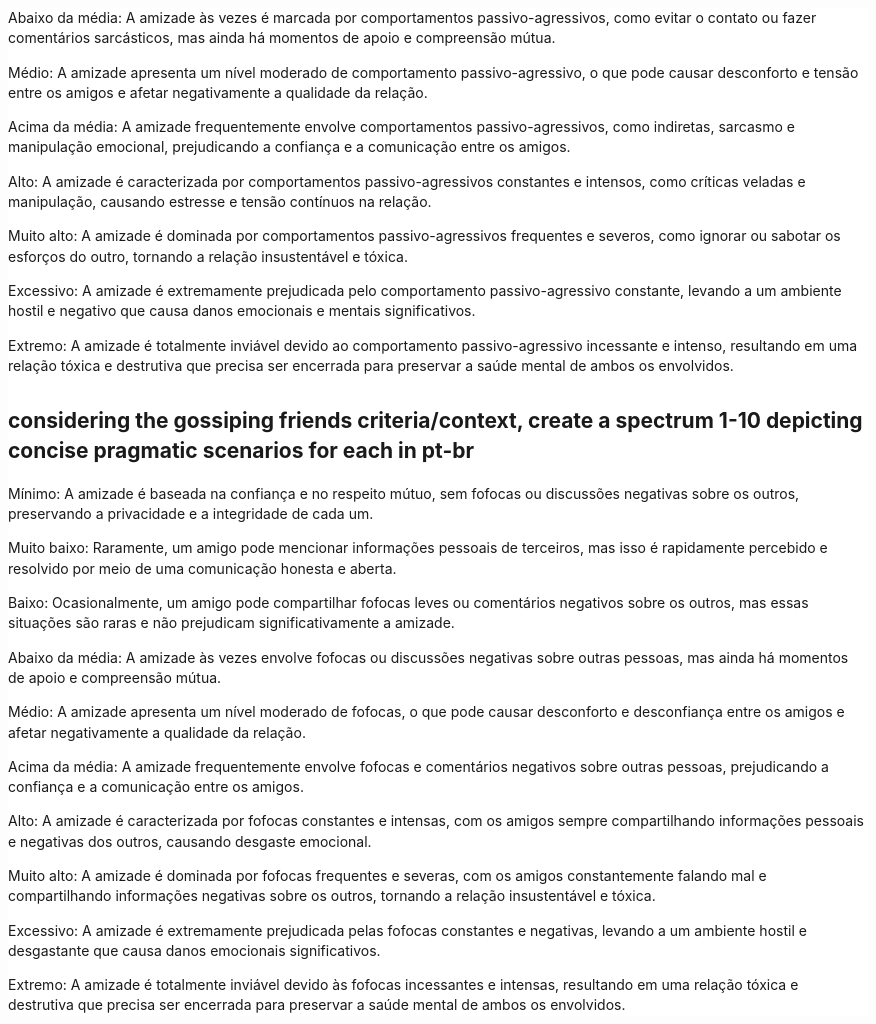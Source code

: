 Abaixo da média: A amizade às vezes é marcada por comportamentos passivo-agressivos, como evitar o contato ou fazer comentários sarcásticos, mas ainda há momentos de apoio e compreensão mútua.

Médio: A amizade apresenta um nível moderado de comportamento passivo-agressivo, o que pode causar desconforto e tensão entre os amigos e afetar negativamente a qualidade da relação.

Acima da média: A amizade frequentemente envolve comportamentos passivo-agressivos, como indiretas, sarcasmo e manipulação emocional, prejudicando a confiança e a comunicação entre os amigos.

Alto: A amizade é caracterizada por comportamentos passivo-agressivos constantes e intensos, como críticas veladas e manipulação, causando estresse e tensão contínuos na relação.

Muito alto: A amizade é dominada por comportamentos passivo-agressivos frequentes e severos, como ignorar ou sabotar os esforços do outro, tornando a relação insustentável e tóxica.

Excessivo: A amizade é extremamente prejudicada pelo comportamento passivo-agressivo constante, levando a um ambiente hostil e negativo que causa danos emocionais e mentais significativos.

Extremo: A amizade é totalmente inviável devido ao comportamento passivo-agressivo incessante e intenso, resultando em uma relação tóxica e destrutiva que precisa ser encerrada para preservar a saúde mental de ambos os envolvidos.

## considering the gossiping friends criteria/context, create a spectrum 1-10 depicting concise pragmatic scenarios for each in pt-br

Mínimo: A amizade é baseada na confiança e no respeito mútuo, sem fofocas ou discussões negativas sobre os outros, preservando a privacidade e a integridade de cada um.

Muito baixo: Raramente, um amigo pode mencionar informações pessoais de terceiros, mas isso é rapidamente percebido e resolvido por meio de uma comunicação honesta e aberta.

Baixo: Ocasionalmente, um amigo pode compartilhar fofocas leves ou comentários negativos sobre os outros, mas essas situações são raras e não prejudicam significativamente a amizade.

Abaixo da média: A amizade às vezes envolve fofocas ou discussões negativas sobre outras pessoas, mas ainda há momentos de apoio e compreensão mútua.

Médio: A amizade apresenta um nível moderado de fofocas, o que pode causar desconforto e desconfiança entre os amigos e afetar negativamente a qualidade da relação.

Acima da média: A amizade frequentemente envolve fofocas e comentários negativos sobre outras pessoas, prejudicando a confiança e a comunicação entre os amigos.

Alto: A amizade é caracterizada por fofocas constantes e intensas, com os amigos sempre compartilhando informações pessoais e negativas dos outros, causando desgaste emocional.

Muito alto: A amizade é dominada por fofocas frequentes e severas, com os amigos constantemente falando mal e compartilhando informações negativas sobre os outros, tornando a relação insustentável e tóxica.

Excessivo: A amizade é extremamente prejudicada pelas fofocas constantes e negativas, levando a um ambiente hostil e desgastante que causa danos emocionais significativos.

Extremo: A amizade é totalmente inviável devido às fofocas incessantes e intensas, resultando em uma relação tóxica e destrutiva que precisa ser encerrada para preservar a saúde mental de ambos os envolvidos.
